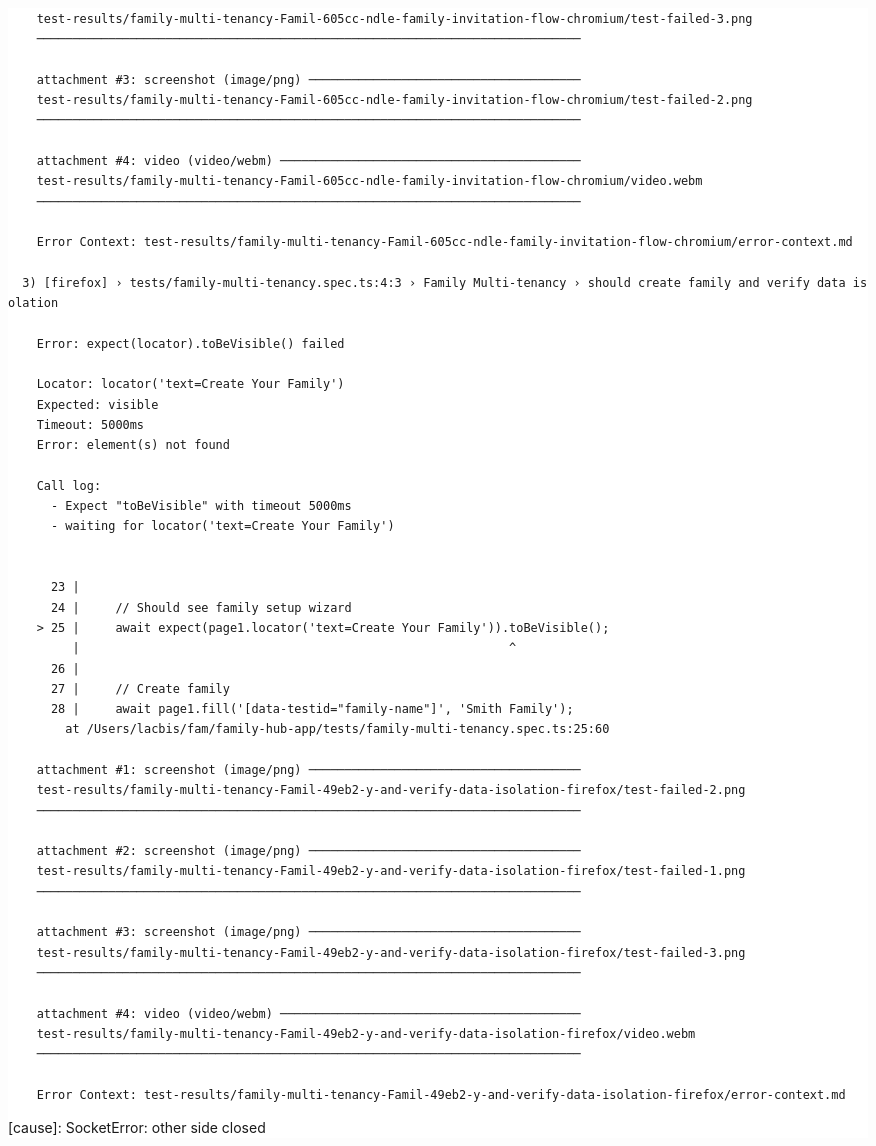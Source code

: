 ```
    test-results/family-multi-tenancy-Famil-605cc-ndle-family-invitation-flow-chromium/test-failed-3.png
    ────────────────────────────────────────────────────────────────────────────

    attachment #3: screenshot (image/png) ──────────────────────────────────────
    test-results/family-multi-tenancy-Famil-605cc-ndle-family-invitation-flow-chromium/test-failed-2.png
    ────────────────────────────────────────────────────────────────────────────

    attachment #4: video (video/webm) ──────────────────────────────────────────
    test-results/family-multi-tenancy-Famil-605cc-ndle-family-invitation-flow-chromium/video.webm
    ────────────────────────────────────────────────────────────────────────────

    Error Context: test-results/family-multi-tenancy-Famil-605cc-ndle-family-invitation-flow-chromium/error-context.md

  3) [firefox] › tests/family-multi-tenancy.spec.ts:4:3 › Family Multi-tenancy › should create family and verify data isolation 

    Error: expect(locator).toBeVisible() failed

    Locator: locator('text=Create Your Family')
    Expected: visible
    Timeout: 5000ms
    Error: element(s) not found

    Call log:
      - Expect "toBeVisible" with timeout 5000ms
      - waiting for locator('text=Create Your Family')


      23 |     
      24 |     // Should see family setup wizard
    > 25 |     await expect(page1.locator('text=Create Your Family')).toBeVisible();
         |                                                            ^
      26 |     
      27 |     // Create family
      28 |     await page1.fill('[data-testid="family-name"]', 'Smith Family');
        at /Users/lacbis/fam/family-hub-app/tests/family-multi-tenancy.spec.ts:25:60

    attachment #1: screenshot (image/png) ──────────────────────────────────────
    test-results/family-multi-tenancy-Famil-49eb2-y-and-verify-data-isolation-firefox/test-failed-2.png
    ────────────────────────────────────────────────────────────────────────────

    attachment #2: screenshot (image/png) ──────────────────────────────────────
    test-results/family-multi-tenancy-Famil-49eb2-y-and-verify-data-isolation-firefox/test-failed-1.png
    ────────────────────────────────────────────────────────────────────────────

    attachment #3: screenshot (image/png) ──────────────────────────────────────
    test-results/family-multi-tenancy-Famil-49eb2-y-and-verify-data-isolation-firefox/test-failed-3.png
    ────────────────────────────────────────────────────────────────────────────

    attachment #4: video (video/webm) ──────────────────────────────────────────
    test-results/family-multi-tenancy-Famil-49eb2-y-and-verify-data-isolation-firefox/video.webm
    ────────────────────────────────────────────────────────────────────────────

    Error Context: test-results/family-multi-tenancy-Famil-49eb2-y-and-verify-data-isolation-firefox/error-context.md

```

  [cause]: SocketError: other side closed